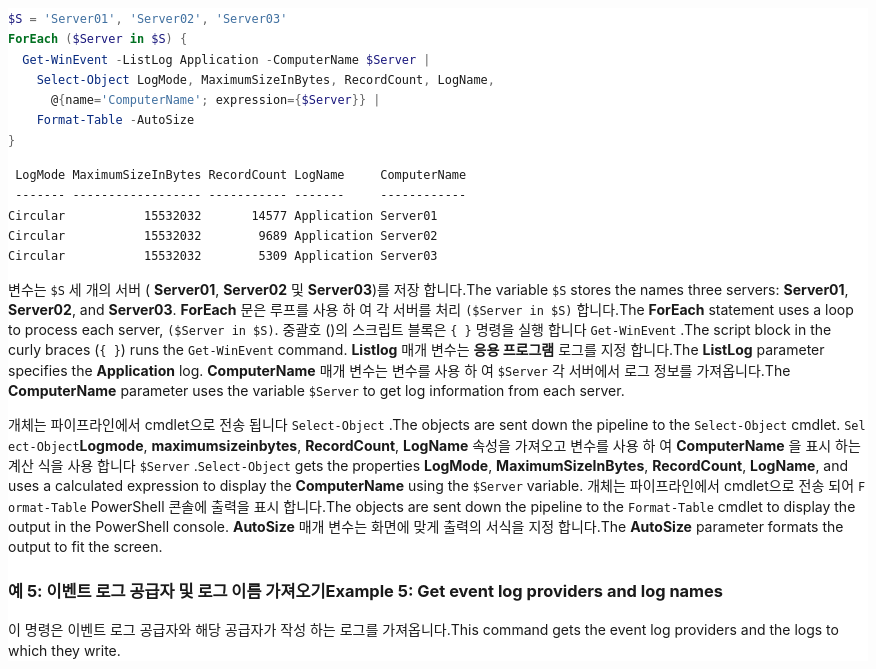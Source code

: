 ```powershell
$S = 'Server01', 'Server02', 'Server03'
ForEach ($Server in $S) {
  Get-WinEvent -ListLog Application -ComputerName $Server |
    Select-Object LogMode, MaximumSizeInBytes, RecordCount, LogName,
      @{name='ComputerName'; expression={$Server}} |
    Format-Table -AutoSize
}
```

```Output
 LogMode MaximumSizeInBytes RecordCount LogName     ComputerName
 ------- ------------------ ----------- -------     ------------
Circular           15532032       14577 Application Server01
Circular           15532032        9689 Application Server02
Circular           15532032        5309 Application Server03
```

<span data-ttu-id="c79f6-154">변수는 `$S` 세 개의 서버 ( **Server01**, **Server02** 및 **Server03**)를 저장 합니다.</span><span class="sxs-lookup"><span data-stu-id="c79f6-154">The variable `$S` stores the names three servers: **Server01**, **Server02**, and **Server03**.</span></span> <span data-ttu-id="c79f6-155">**ForEach** 문은 루프를 사용 하 여 각 서버를 처리 `($Server in $S)` 합니다.</span><span class="sxs-lookup"><span data-stu-id="c79f6-155">The **ForEach** statement uses a loop to process each server, `($Server in $S)`.</span></span> <span data-ttu-id="c79f6-156">중괄호 ()의 스크립트 블록은 `{ }` 명령을 실행 합니다 `Get-WinEvent` .</span><span class="sxs-lookup"><span data-stu-id="c79f6-156">The script block in the curly braces (`{ }`) runs the `Get-WinEvent` command.</span></span> <span data-ttu-id="c79f6-157">**Listlog** 매개 변수는 **응용 프로그램** 로그를 지정 합니다.</span><span class="sxs-lookup"><span data-stu-id="c79f6-157">The **ListLog** parameter specifies the **Application** log.</span></span> <span data-ttu-id="c79f6-158">**ComputerName** 매개 변수는 변수를 사용 하 여 `$Server` 각 서버에서 로그 정보를 가져옵니다.</span><span class="sxs-lookup"><span data-stu-id="c79f6-158">The **ComputerName** parameter uses the variable `$Server` to get log information from each server.</span></span>

<span data-ttu-id="c79f6-159">개체는 파이프라인에서 cmdlet으로 전송 됩니다 `Select-Object` .</span><span class="sxs-lookup"><span data-stu-id="c79f6-159">The objects are sent down the pipeline to the `Select-Object` cmdlet.</span></span> <span data-ttu-id="c79f6-160">`Select-Object`**Logmode**, **maximumsizeinbytes**, **RecordCount**, **LogName** 속성을 가져오고 변수를 사용 하 여 **ComputerName** 을 표시 하는 계산 식을 사용 합니다 `$Server` .</span><span class="sxs-lookup"><span data-stu-id="c79f6-160">`Select-Object` gets the properties **LogMode**, **MaximumSizeInBytes**, **RecordCount**, **LogName**, and uses a calculated expression to display the **ComputerName** using the `$Server` variable.</span></span> <span data-ttu-id="c79f6-161">개체는 파이프라인에서 cmdlet으로 전송 되어 `Format-Table` PowerShell 콘솔에 출력을 표시 합니다.</span><span class="sxs-lookup"><span data-stu-id="c79f6-161">The objects are sent down the pipeline to the `Format-Table` cmdlet to display the output in the PowerShell console.</span></span> <span data-ttu-id="c79f6-162">**AutoSize** 매개 변수는 화면에 맞게 출력의 서식을 지정 합니다.</span><span class="sxs-lookup"><span data-stu-id="c79f6-162">The **AutoSize** parameter formats the output to fit the screen.</span></span>

### <span data-ttu-id="c79f6-163">예 5: 이벤트 로그 공급자 및 로그 이름 가져오기</span><span class="sxs-lookup"><span data-stu-id="c79f6-163">Example 5: Get event log providers and log names</span></span>

<span data-ttu-id="c79f6-164">이 명령은 이벤트 로그 공급자와 해당 공급자가 작성 하는 로그를 가져옵니다.</span><span class="sxs-lookup"><span data-stu-id="c79f6-164">This command gets the event log providers and the logs to which they write.</span></span>
